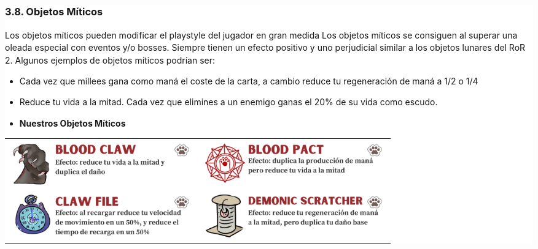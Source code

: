 
### 3.8. Objetos Míticos
Los objetos míticos pueden modificar el playstyle del jugador en gran medida
Los objetos míticos se consiguen al superar una oleada especial con eventos y/o bosses.
Siempre tienen un efecto positivo y uno perjudicial similar a los objetos lunares del RoR 2.
Algunos ejemplos de objetos míticos podrían ser:
- Cada vez que millees gana como maná el coste de la carta, a cambio reduce tu regeneración de maná a 1/2 o 1/4
- Reduce tu vida a la mitad. Cada vez que elimines a un enemigo ganas el 20% de su vida como escudo.

- **Nuestros Objetos Míticos**
<table>
  <tr>
    <td><img src="https://github.com/Leyenda004/RecuCrazyPawPals/blob/main/docs/img/mythic_blood_claw_info.png" alt="pump_shotgun_b_info" width="300"></td>
    <td><img src="https://github.com/Leyenda004/RecuCrazyPawPals/blob/main/docs/img/mythic_blood_pact_info.png" alt="ramp_canon_b_info" width="300"></td>
   </tr>
  <tr>
    <td><img src="https://github.com/Leyenda004/RecuCrazyPawPals/blob/main/docs/img/mythic_claw_file_info.png" alt="Evoke_card" width="300"></td>
    <td><img src="https://github.com/Leyenda004/RecuCrazyPawPals/blob/main/docs/img/mythic_demonic_scratcher_info.png" alt="rampage_b_info" width="300"></td>
   </td>